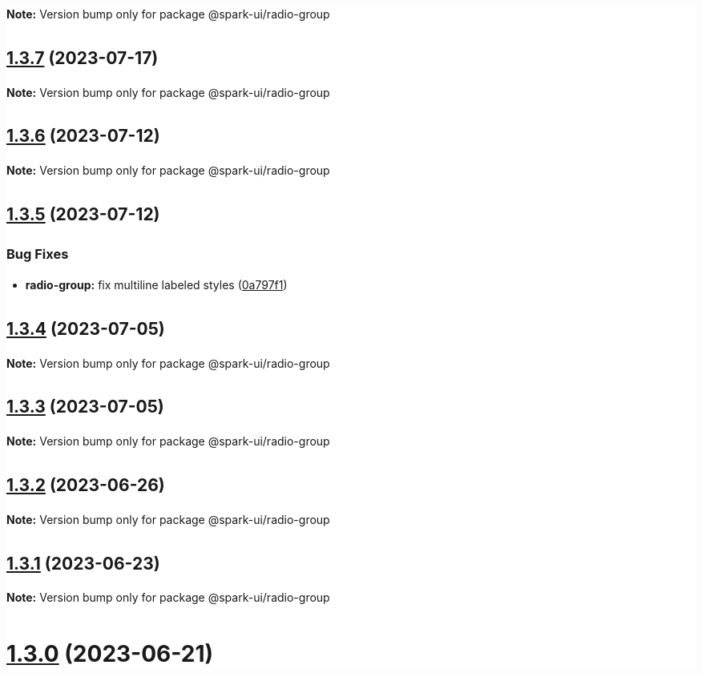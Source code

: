 **Note:** Version bump only for package @spark-ui/radio-group

## [1.3.7](https://github.com/adevinta/spark/compare/@spark-ui/radio-group@1.3.6...@spark-ui/radio-group@1.3.7) (2023-07-17)

**Note:** Version bump only for package @spark-ui/radio-group

## [1.3.6](https://github.com/adevinta/spark/compare/@spark-ui/radio-group@1.3.5...@spark-ui/radio-group@1.3.6) (2023-07-12)

**Note:** Version bump only for package @spark-ui/radio-group

## [1.3.5](https://github.com/adevinta/spark/compare/@spark-ui/radio-group@1.3.4...@spark-ui/radio-group@1.3.5) (2023-07-12)

### Bug Fixes

- **radio-group:** fix multiline labeled styles ([0a797f1](https://github.com/adevinta/spark/commit/0a797f1dc2302e252ba872e20d56c20fe8b254fd))

## [1.3.4](https://github.com/adevinta/spark/compare/@spark-ui/radio-group@1.3.3...@spark-ui/radio-group@1.3.4) (2023-07-05)

**Note:** Version bump only for package @spark-ui/radio-group

## [1.3.3](https://github.com/adevinta/spark/compare/@spark-ui/radio-group@1.3.2...@spark-ui/radio-group@1.3.3) (2023-07-05)

**Note:** Version bump only for package @spark-ui/radio-group

## [1.3.2](https://github.com/adevinta/spark/compare/@spark-ui/radio-group@1.3.1...@spark-ui/radio-group@1.3.2) (2023-06-26)

**Note:** Version bump only for package @spark-ui/radio-group

## [1.3.1](https://github.com/adevinta/spark/compare/@spark-ui/radio-group@1.3.0...@spark-ui/radio-group@1.3.1) (2023-06-23)

**Note:** Version bump only for package @spark-ui/radio-group

# [1.3.0](https://github.com/adevinta/spark/compare/@spark-ui/radio-group@1.2.0...@spark-ui/radio-group@1.3.0) (2023-06-21)
